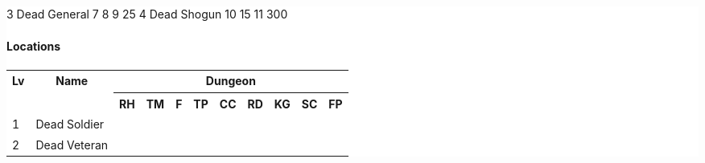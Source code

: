   <tr>
    <td>3</td>
    <td>Dead General</td>
    <td>7</td>
    <td>8</td>
    <td>9</td>
    <td>25</td>
  </tr>
  <tr>
    <td>4</td>
    <td>Dead Shogun</td>
    <td>10</td>
    <td>15</td>
    <td>11</td>
    <td>300</td>
  </tr>
</table>

#### Locations

<table class="monsterLocationTable">
  <tr>
    <th rowspan="2">Lv</th>
    <th rowspan="2">Name</th>
    <th colspan="9">Dungeon</th>
  </tr>
  <tr>
    <th>RH</th>
    <th>TM</th>
    <th>F</th>
    <th>TP</th>
    <th>CC</th>
    <th>RD</th>
    <th>KG</th>
    <th>SC</th>
    <th>FP</th>
  </tr>
  <tr>
    <td>1</td>
    <td>Dead Soldier</td>
    <td></td>
    <td></td>
    <td></td>
    <td></td>
    <td></td>
    <td></td>
    <td></td>
    <td></td>
    <td></td>
  </tr>
  <tr>
    <td>2</td>
    <td>Dead Veteran</td>
    <td></td>
    <td></td>
    <td></td>
    <td></td>
    <td></td>
    <td></td>
    <td></td>
    <td></td>
    <td></td>
  </tr>
  <tr>